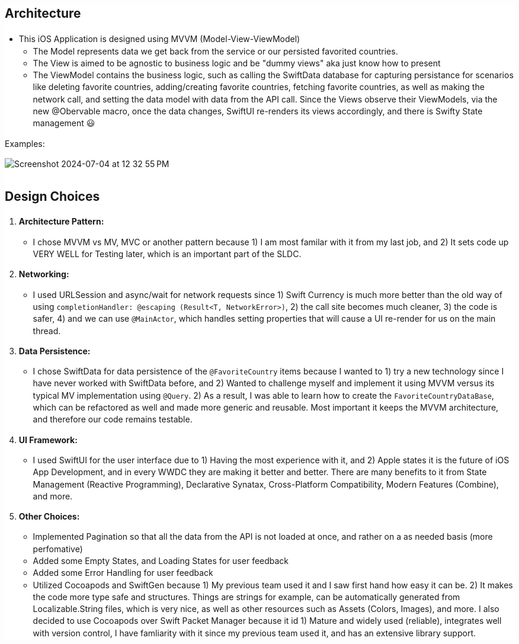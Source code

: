 ## Architecture
- This iOS Application is designed using MVVM (Model-View-ViewModel)
   - The Model represents data we get back from the service or our persisted favorited countries.
   - The View is aimed to be agnostic to business logic and be "dummy views" aka just know how to present
   - The ViewModel contains the business logic, such as calling the SwiftData database for capturing persistance for scenarios like deleting favorite countries, adding/creating favorite countries, fetching favorite countries, as well as making the network call, and setting the data model with data from the API call. Since the Views observe their ViewModels, via the new @Obervable macro, once the data changes, SwiftUI re-renders its views accordingly, and there is Swifty State management 😃

Examples:

![Screenshot 2024-07-04 at 12 32 55 PM](https://github.com/larinpat24/Favorite-Countries/assets/39777051/b3480e18-11f6-4524-91d3-cf08e1f32f3d)

## Design Choices
1. **Architecture Pattern:**
    - I chose MVVM vs MV, MVC or another pattern because 1) I am most familar with it from my last job, and 2) It sets code up VERY WELL for Testing later, which is an important part of the SLDC.

2. **Networking:**
    - I used URLSession and async/wait for network requests since 1) Swift Currency is much more better than the old way of using ```completionHandler: @escaping (Result<T, NetworkError>)```, 2) the call site becomes much cleaner, 3) the code is safer, 4) and we can use ```@MainActor```, which handles setting properties that will cause a UI re-render for us on the main thread.

3. **Data Persistence:**
    - I chose SwiftData for data persistence of the ```@FavoriteCountry``` items because I wanted to 1) try a new technology since I have never worked with SwiftData before, and 2) Wanted to challenge myself and implement it using MVVM versus its typical MV implementation using ```@Query```. 2) As a result, I was able to learn how to create the ```FavoriteCountryDataBase```, which can be refactored as well and made more generic and reusable. Most important it keeps the MVVM architecture, and therefore our code remains testable.

4. **UI Framework:**
    - I used SwiftUI for the user interface due to 1) Having the most experience with it, and 2) Apple states it is the future of iOS App Development, and in every WWDC they are making it better and better. There are many benefits to it from State Management (Reactive Programming), Declarative Synatax, Cross-Platform Compatibility, Modern Features (Combine), and more.

5. **Other Choices:**
    - Implemented Pagination so that all the data from the API is not loaded at once, and rather on a as needed basis (more perfomative)
    - Added some Empty States, and Loading States for user feedback
    - Added some Error Handling for user feedback
    - Utilized Cocoapods and SwiftGen because 1) My previous team used it and I saw first hand how easy it can be. 2) It makes the code more type safe and structures. Things are strings for example, can be automatically generated from Localizable.String files, which is very nice, as well as other resources such as Assets (Colors, Images), and more. I also decided to use Cocoapods over Swift Packet Manager because it id 1) Mature and widely used (reliable), integrates well with version control, I have famliarity with it since my previous team used it, and has an extensive library support.
